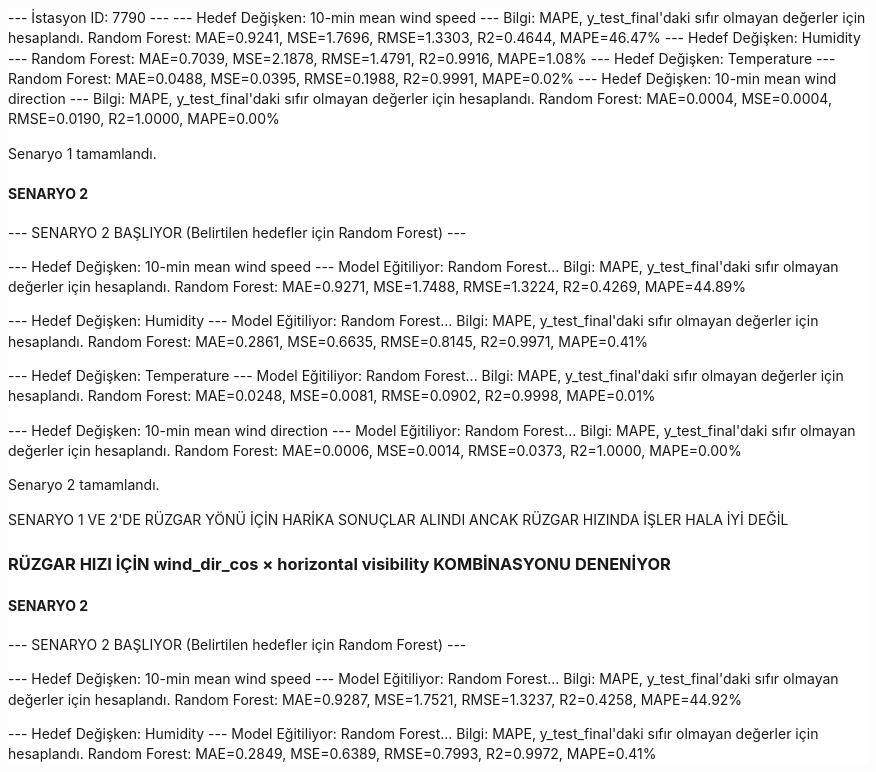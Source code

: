 --- İstasyon ID: 7790 ---
  --- Hedef Değişken: 10-min mean wind speed ---
      Bilgi: MAPE, y_test_final'daki sıfır olmayan değerler için hesaplandı.
    Random Forest: MAE=0.9241, MSE=1.7696, RMSE=1.3303, R2=0.4644, MAPE=46.47%
  --- Hedef Değişken: Humidity ---
    Random Forest: MAE=0.7039, MSE=2.1878, RMSE=1.4791, R2=0.9916, MAPE=1.08%
  --- Hedef Değişken: Temperature ---
    Random Forest: MAE=0.0488, MSE=0.0395, RMSE=0.1988, R2=0.9991, MAPE=0.02%
  --- Hedef Değişken: 10-min mean wind direction ---
      Bilgi: MAPE, y_test_final'daki sıfır olmayan değerler için hesaplandı.
    Random Forest: MAE=0.0004, MSE=0.0004, RMSE=0.0190, R2=1.0000, MAPE=0.00%

Senaryo 1 tamamlandı.

#### SENARYO 2

--- SENARYO 2 BAŞLIYOR (Belirtilen hedefler için Random Forest) ---

--- Hedef Değişken: 10-min mean wind speed ---
  Model Eğitiliyor: Random Forest...
      Bilgi: MAPE, y_test_final'daki sıfır olmayan değerler için hesaplandı.
    Random Forest: MAE=0.9271, MSE=1.7488, RMSE=1.3224, R2=0.4269, MAPE=44.89%

--- Hedef Değişken: Humidity ---
  Model Eğitiliyor: Random Forest...
      Bilgi: MAPE, y_test_final'daki sıfır olmayan değerler için hesaplandı.
    Random Forest: MAE=0.2861, MSE=0.6635, RMSE=0.8145, R2=0.9971, MAPE=0.41%

--- Hedef Değişken: Temperature ---
  Model Eğitiliyor: Random Forest...
      Bilgi: MAPE, y_test_final'daki sıfır olmayan değerler için hesaplandı.
    Random Forest: MAE=0.0248, MSE=0.0081, RMSE=0.0902, R2=0.9998, MAPE=0.01%

--- Hedef Değişken: 10-min mean wind direction ---
  Model Eğitiliyor: Random Forest...
      Bilgi: MAPE, y_test_final'daki sıfır olmayan değerler için hesaplandı.
    Random Forest: MAE=0.0006, MSE=0.0014, RMSE=0.0373, R2=1.0000, MAPE=0.00%

Senaryo 2 tamamlandı.

SENARYO 1 VE 2'DE RÜZGAR YÖNÜ İÇİN HARİKA SONUÇLAR ALINDI ANCAK RÜZGAR HIZINDA İŞLER HALA İYİ DEĞİL

### RÜZGAR HIZI İÇİN wind_dir_cos × horizontal visibility KOMBİNASYONU DENENİYOR

#### SENARYO 2

--- SENARYO 2 BAŞLIYOR (Belirtilen hedefler için Random Forest) ---

--- Hedef Değişken: 10-min mean wind speed ---
  Model Eğitiliyor: Random Forest...
      Bilgi: MAPE, y_test_final'daki sıfır olmayan değerler için hesaplandı.
    Random Forest: MAE=0.9287, MSE=1.7521, RMSE=1.3237, R2=0.4258, MAPE=44.92%

--- Hedef Değişken: Humidity ---
  Model Eğitiliyor: Random Forest...
      Bilgi: MAPE, y_test_final'daki sıfır olmayan değerler için hesaplandı.
    Random Forest: MAE=0.2849, MSE=0.6389, RMSE=0.7993, R2=0.9972, MAPE=0.41%
